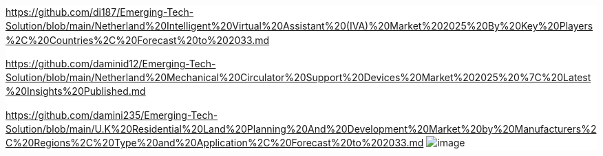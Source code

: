 <a href=https://github.com/di187/Emerging-Tech-Solution/blob/main/Netherland%20Intelligent%20Virtual%20Assistant%20(IVA)%20Market%202025%20By%20Key%20Players%2C%20Countries%2C%20Forecast%20to%202033.md>https://github.com/di187/Emerging-Tech-Solution/blob/main/Netherland%20Intelligent%20Virtual%20Assistant%20(IVA)%20Market%202025%20By%20Key%20Players%2C%20Countries%2C%20Forecast%20to%202033.md</a>

<a href=https://github.com/daminid12/Emerging-Tech-Solution/blob/main/Netherland%20Mechanical%20Circulator%20Support%20Devices%20Market%202025%20%7C%20Latest%20Insights%20Published.md>https://github.com/daminid12/Emerging-Tech-Solution/blob/main/Netherland%20Mechanical%20Circulator%20Support%20Devices%20Market%202025%20%7C%20Latest%20Insights%20Published.md</a>

<a href=https://github.com/damini235/Emerging-Tech-Solution/blob/main/U.K%20Residential%20Land%20Planning%20And%20Development%20Market%20by%20Manufacturers%2C%20Regions%2C%20Type%20and%20Application%2C%20Forecast%20to%202033.md>https://github.com/damini235/Emerging-Tech-Solution/blob/main/U.K%20Residential%20Land%20Planning%20And%20Development%20Market%20by%20Manufacturers%2C%20Regions%2C%20Type%20and%20Application%2C%20Forecast%20to%202033.md</a>
![image](https://github.com/user-attachments/assets/91271af2-4d5a-4555-bedd-b7ed9bb6ef51)
